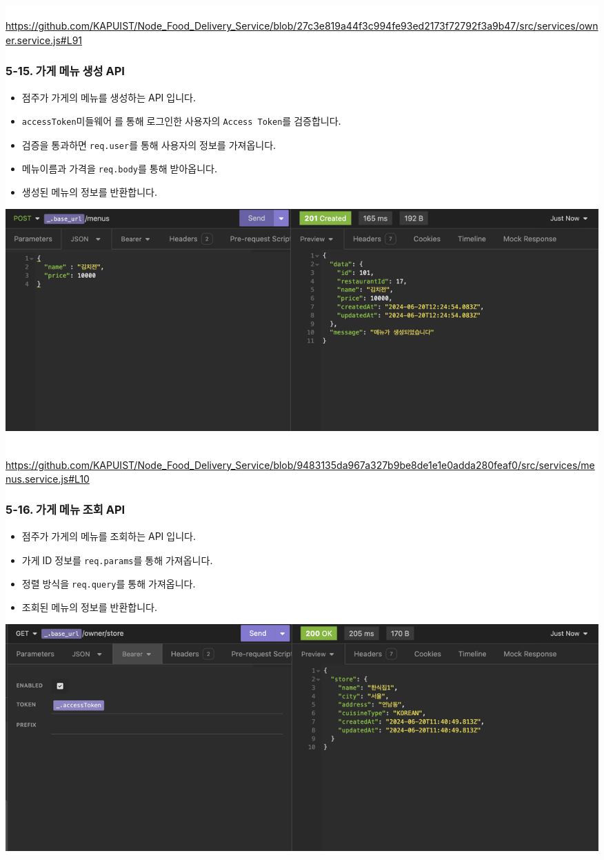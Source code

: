 <br>https://github.com/KAPUIST/Node_Food_Delivery_Service/blob/27c3e819a44f3c994fe93ed2173f72792f3a9b47/src/services/owner.service.js#L91

### 5-15. 가게 메뉴 생성 API

-   점주가 가게의 메뉴를 생성하는 API 입니다.

-   `accessToken`미들웨어 를 통해 로그인한 사용자의 `Access Token`를 검증합니다.

-   검증을 통과하면 `req.user`를 통해 사용자의 정보를 가져옵니다.

-   메뉴이름과 가격을 `req.body`를 통해 받아옵니다.

-   생성된 메뉴의 정보를 반환합니다.

![가게 메뉴 생성 API](./imgs/15.%20메뉴%20생성.png)

<br>https://github.com/KAPUIST/Node_Food_Delivery_Service/blob/9483135da967a327b9be8de1e1e0adda280feaf0/src/services/menus.service.js#L10

### 5-16. 가게 메뉴 조회 API

-   점주가 가게의 메뉴를 조회하는 API 입니다.

-   가게 ID 정보를 `req.params`를 통해 가져옵니다.

-   정렬 방식을 `req.query`를 통해 가져옵니다.

-   조회된 메뉴의 정보를 반환합니다.

![가게 메뉴 조회 API](./imgs/11.%20사장%20업장%20조회.png)
